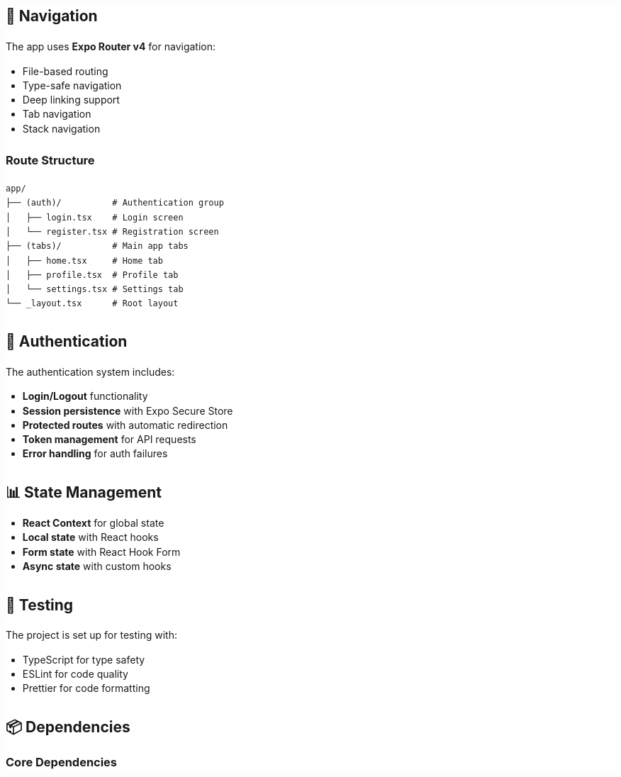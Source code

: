 ## 📱 Navigation

The app uses **Expo Router v4** for navigation:

- File-based routing
- Type-safe navigation
- Deep linking support
- Tab navigation
- Stack navigation

### Route Structure

```
app/
├── (auth)/          # Authentication group
│   ├── login.tsx    # Login screen
│   └── register.tsx # Registration screen
├── (tabs)/          # Main app tabs
│   ├── home.tsx     # Home tab
│   ├── profile.tsx  # Profile tab
│   └── settings.tsx # Settings tab
└── _layout.tsx      # Root layout
```

## 🔐 Authentication

The authentication system includes:

- **Login/Logout** functionality
- **Session persistence** with Expo Secure Store
- **Protected routes** with automatic redirection
- **Token management** for API requests
- **Error handling** for auth failures

## 📊 State Management

- **React Context** for global state
- **Local state** with React hooks
- **Form state** with React Hook Form
- **Async state** with custom hooks

## 🧪 Testing

The project is set up for testing with:

- TypeScript for type safety
- ESLint for code quality
- Prettier for code formatting

## 📦 Dependencies

### Core Dependencies
